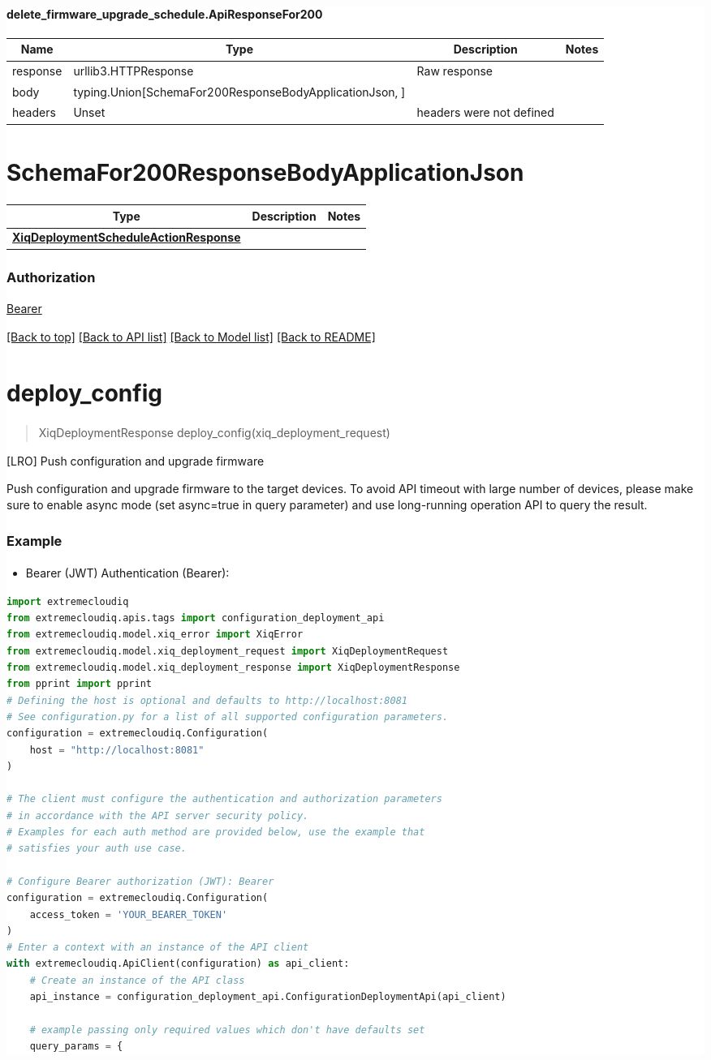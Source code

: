 
#### delete_firmware_upgrade_schedule.ApiResponseFor200
Name | Type | Description  | Notes
------------- | ------------- | ------------- | -------------
response | urllib3.HTTPResponse | Raw response |
body | typing.Union[SchemaFor200ResponseBodyApplicationJson, ] |  |
headers | Unset | headers were not defined |

# SchemaFor200ResponseBodyApplicationJson
Type | Description  | Notes
------------- | ------------- | -------------
[**XiqDeploymentScheduleActionResponse**](../../models/XiqDeploymentScheduleActionResponse.md) |  | 


### Authorization

[Bearer](../../../README.md#Bearer)

[[Back to top]](#__pageTop) [[Back to API list]](../../../README.md#documentation-for-api-endpoints) [[Back to Model list]](../../../README.md#documentation-for-models) [[Back to README]](../../../README.md)

# **deploy_config**
<a id="deploy_config"></a>
> XiqDeploymentResponse deploy_config(xiq_deployment_request)

[LRO] Push configuration and upgrade firmware

Push configuration and upgrade firmware to the target devices. To avoid API timeout with large number of devices,   please make sure to enable async mode (set async=true in query parameter) and use long-running operation API to query the result.

### Example

* Bearer (JWT) Authentication (Bearer):
```python
import extremecloudiq
from extremecloudiq.apis.tags import configuration_deployment_api
from extremecloudiq.model.xiq_error import XiqError
from extremecloudiq.model.xiq_deployment_request import XiqDeploymentRequest
from extremecloudiq.model.xiq_deployment_response import XiqDeploymentResponse
from pprint import pprint
# Defining the host is optional and defaults to http://localhost:8081
# See configuration.py for a list of all supported configuration parameters.
configuration = extremecloudiq.Configuration(
    host = "http://localhost:8081"
)

# The client must configure the authentication and authorization parameters
# in accordance with the API server security policy.
# Examples for each auth method are provided below, use the example that
# satisfies your auth use case.

# Configure Bearer authorization (JWT): Bearer
configuration = extremecloudiq.Configuration(
    access_token = 'YOUR_BEARER_TOKEN'
)
# Enter a context with an instance of the API client
with extremecloudiq.ApiClient(configuration) as api_client:
    # Create an instance of the API class
    api_instance = configuration_deployment_api.ConfigurationDeploymentApi(api_client)

    # example passing only required values which don't have defaults set
    query_params = {
```